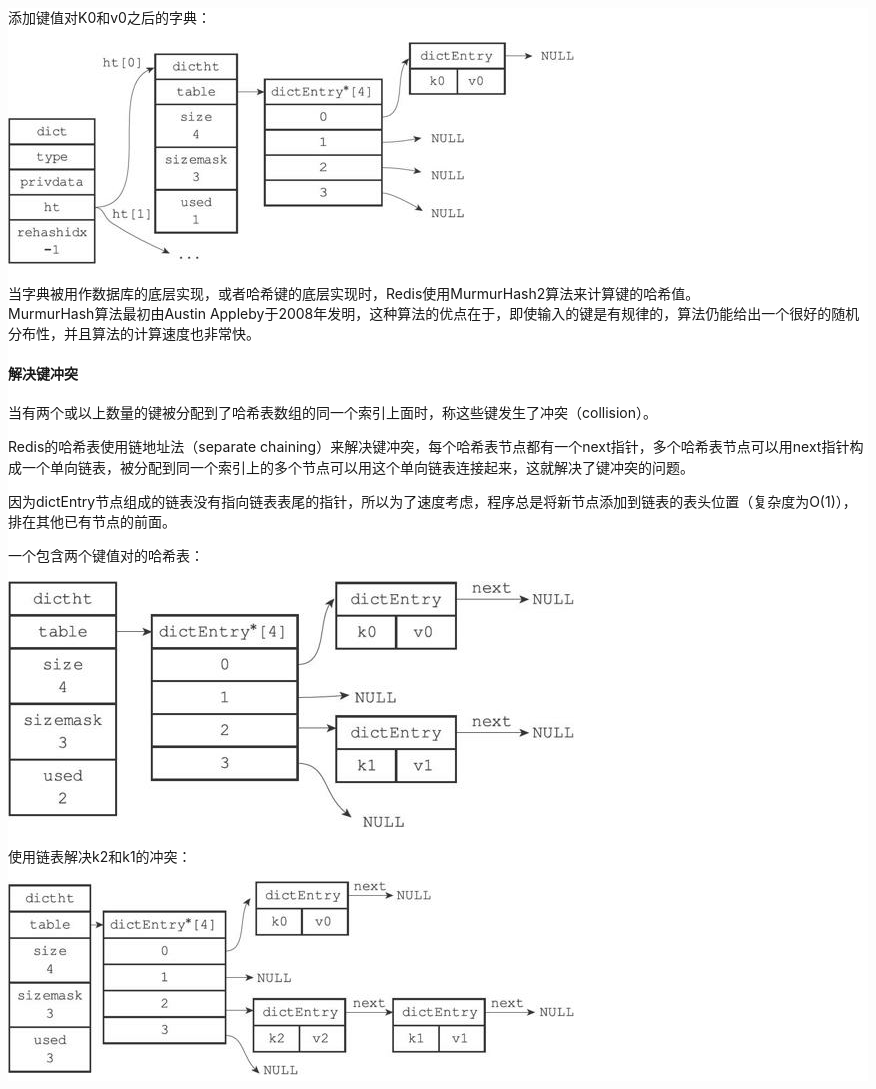 添加键值对K0和v0之后的字典：

![添加键值对K0和v0之后的字典](/static/img/redis/Add-a-key-value-to-the-dictionary-after-K0-and-V0.png)

当字典被用作数据库的底层实现，或者哈希键的底层实现时，Redis使用MurmurHash2算法来计算键的哈希值。  
MurmurHash算法最初由Austin Appleby于2008年发明，这种算法的优点在于，即使输入的键是有规律的，算法仍能给出一个很好的随机分布性，并且算法的计算速度也非常快。

#### 解决键冲突

当有两个或以上数量的键被分配到了哈希表数组的同一个索引上面时，称这些键发生了冲突（collision）。

Redis的哈希表使用链地址法（separate chaining）来解决键冲突，每个哈希表节点都有一个next指针，多个哈希表节点可以用next指针构成一个单向链表，被分配到同一个索引上的多个节点可以用这个单向链表连接起来，这就解决了键冲突的问题。

因为dictEntry节点组成的链表没有指向链表表尾的指针，所以为了速度考虑，程序总是将新节点添加到链表的表头位置（复杂度为O(1)），排在其他已有节点的前面。

一个包含两个键值对的哈希表：

![A hash table that contains two key-value pairs](/static/img/redis/A-hash-table-that-contains-two-key-value-pairs.png)

使用链表解决k2和k1的冲突：

![Using linked lists to resolve conflicts between K2 and K1](/static/img/redis/Using-linked-lists-to-resolve-conflicts-between-K2-and-K1.png)
